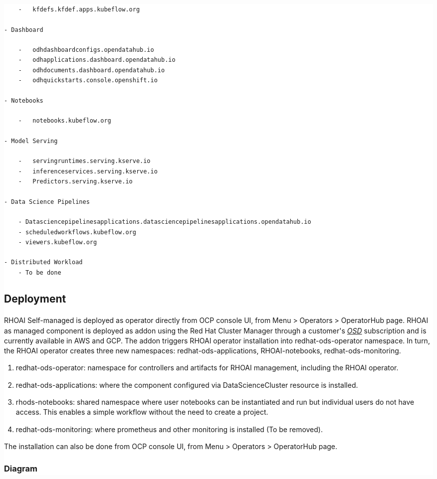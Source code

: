         -   kfdefs.kfdef.apps.kubeflow.org

    - Dashboard

        -   odhdashboardconfigs.opendatahub.io
        -   odhapplications.dashboard.opendatahub.io
        -   odhdocuments.dashboard.opendatahub.io
        -   odhquickstarts.console.openshift.io

    - Notebooks

        -   notebooks.kubeflow.org

    - Model Serving

        -   servingruntimes.serving.kserve.io
        -   inferenceservices.serving.kserve.io
        -   Predictors.serving.kserve.io

    - Data Science Pipelines

        - Datasciencepipelinesapplications.datasciencepipelinesapplications.opendatahub.io
        - scheduledworkflows.kubeflow.org
        - viewers.kubeflow.org

    - Distributed Workload
        - To be done 

## Deployment

RHOAI Self-managed is deployed as operator directly from OCP console UI, from Menu >
Operators > OperatorHub page.
RHOAI as managed component is deployed as addon using the Red Hat Cluster Manager through a customer's
[*OSD*](https://access.redhat.com/documentation/en-us/openshift_dedicated/4.5/html-single/openshift_dedicated_policies/index?lb_target=production)
subscription and is currently available in AWS and GCP. The addon
triggers RHOAI operator installation into redhat-ods-operator namespace.
In turn, the RHOAI operator creates three new namespaces:
redhat-ods-applications, RHOAI-notebooks, redhat-ods-monitoring.

1.  redhat-ods-operator: namespace for controllers and artifacts for RHOAI management, including the RHOAI operator.

2.  redhat-ods-applications: where the component configured via DataScienceCluster resource is installed.

3.  rhods-notebooks: shared namespace where user notebooks can be instantiated and run but individual users do not have access. This enables a simple workflow without the need to create a project.

4.  redhat-ods-monitoring: where prometheus and other monitoring is installed (To be removed).

The installation can also be done from OCP console UI, from Menu >
Operators > OperatorHub page.

### Diagram
